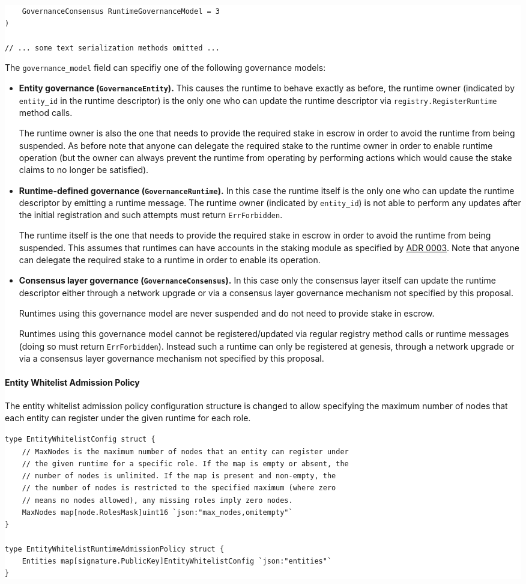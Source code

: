 ```golang
    GovernanceConsensus RuntimeGovernanceModel = 3
)

// ... some text serialization methods omitted ...
```

The `governance_model` field can specifiy one of the following governance
models:

- **Entity governance (`GovernanceEntity`).** This causes the runtime to behave
  exactly as before, the runtime owner (indicated by `entity_id` in the runtime
  descriptor) is the only one who can update the runtime descriptor via
  `registry.RegisterRuntime` method calls.

  The runtime owner is also the one that needs to provide the required stake
  in escrow in order to avoid the runtime from being suspended. As before note
  that anyone can delegate the required stake to the runtime owner in order to
  enable runtime operation (but the owner can always prevent the runtime from
  operating by performing actions which would cause the stake claims to no
  longer be satisfied).

- **Runtime-defined governance (`GovernanceRuntime`).** In this case the runtime
  itself is the only one who can update the runtime descriptor by emitting a
  runtime message. The runtime owner (indicated by `entity_id`) is not able to
  perform any updates after the initial registration and such attempts must
  return `ErrForbidden`.

  The runtime itself is the one that needs to provide the required stake in
  escrow in order to avoid the runtime from being suspended. This assumes that
  runtimes can have accounts in the staking module as specified by [ADR 0003].
  Note that anyone can delegate the required stake to a runtime in order to
  enable its operation.

- **Consensus layer governance (`GovernanceConsensus`).** In this case only the
  consensus layer itself can update the runtime descriptor either through a
  network upgrade or via a consensus layer governance mechanism not specified by
  this proposal.

  Runtimes using this governance model are never suspended and do not need to
  provide stake in escrow.

  Runtimes using this governance model cannot be registered/updated via regular
  registry method calls or runtime messages (doing so must return
  `ErrForbidden`). Instead such a runtime can only be registered at genesis,
  through a network upgrade or via a consensus layer governance mechanism not
  specified by this proposal.

#### Entity Whitelist Admission Policy

The entity whitelist admission policy configuration structure is changed to
allow specifying the maximum number of nodes that each entity can register under
the given runtime for each role.

```golang
type EntityWhitelistConfig struct {
    // MaxNodes is the maximum number of nodes that an entity can register under
    // the given runtime for a specific role. If the map is empty or absent, the
    // number of nodes is unlimited. If the map is present and non-empty, the
    // the number of nodes is restricted to the specified maximum (where zero
    // means no nodes allowed), any missing roles imply zero nodes.
    MaxNodes map[node.RolesMask]uint16 `json:"max_nodes,omitempty"`
}

type EntityWhitelistRuntimeAdmissionPolicy struct {
    Entities map[signature.PublicKey]EntityWhitelistConfig `json:"entities"`
}
```


[ADR 0003]: 0003-consensus-runtime-token-transfer.md